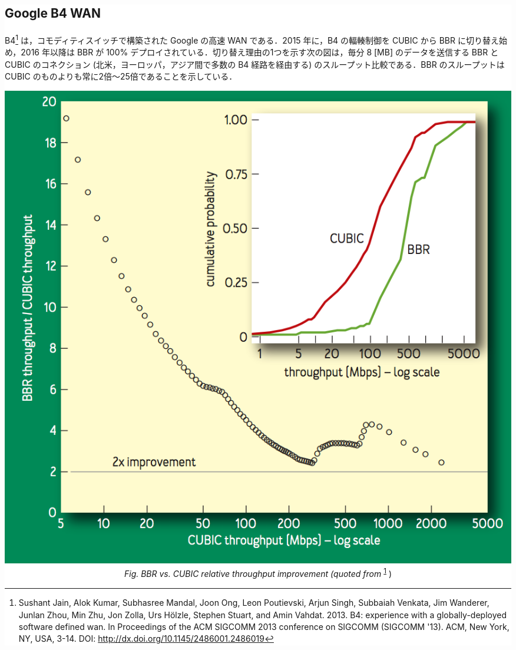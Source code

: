 ## Google B4 WAN
B4[^11] は，コモディティスイッチで構築された Google の高速 WAN である．2015 年に，B4 の輻輳制御を CUBIC から BBR に切り替え始め，2016 年以降は BBR が 100% デプロイされている．切り替え理由の1つを示す次の図は，毎分 8 [MB] のデータを送信する BBR と CUBIC のコネクション (北米，ヨーロッパ，アジア間で多数の B4 経路を経由する) のスループット比較である．BBR のスループットは CUBIC のものよりも常に2倍〜25倍であることを示している．

<div align="center">
  <img class="img-responsive" src="/img/bbr/rel_throughput.png"/><br>
  <i>Fig. BBR vs. CUBIC relative throughput improvement (quoted from </i>
  <sup class="footnote-ref" id="fnref:1"><a rel="footnote" href="#fn:1">1</a></sup>  )
</div>


[^1]:	Neal Cardwell, Yuchung Cheng, C. Stephen Gunn, Soheil Hassas Yeganeh, Van Jacobson, "BBR: Congestion Based Congestion Control," Communications of the ACM, Vol. 60 No. 2, Pages 58-66, http://queue.acm.org/detail.cfm?id=3022184
[^2]: Rhee, I. and L. Xu, "CUBIC: A new TCP-friendly high-speed TCP variant", PFLDnet 2005, February 2005.  
[^3]: https://wiki.untangle.com/index.php/Bufferbloat  
[^4]: Kleinrock, L. 1979. Power and deterministic rules of thumb for probabilistic problems in computer communications. In Conference Record, International Conference on Communications: 43.1.1-43.1.10.  
[^5]: Jaffe, J. 1981. Flow control power is nondecentralizable. IEEE Transactions on Communications 29(9): 1301-1306.  
[^6]: 長谷川剛, "インターネットの輻輳制御技術," 生産と技術 第64巻, 第4号, p28-33, 2012, http://seisan.server-shared.com/644/644-28.pdf
[^7]: TCP congestion control - Wikipedia, https://en.wikipedia.org/wiki/TCP_congestion_control#TCP_Tahoe_and_Reno
[^8]: Runemalm, David & Sarwar, Dewan & Shalbaf, Maziar. (2017). Decreasing the Hybrid-ARQ bandwidth overhead through the Multiple Packet NAK (MPN) protocol., https://www.researchgate.net/publication/267554658_Decreasing_the_Hybrid-ARQ_bandwidth_overhead_through_the_Multiple_Packet_NAK_MPN_protocol
[^9]: "Linux 2 6 19," https://kernelnewbies.org/Linux_2_6_19
[^10]: 甲藤二郎, 村瀬 勉, "2章 TCP (Transmission Control Protocol) の改善," 電子情報通信学会 知識ベース『知識の森』, 3郡 コンピュータネットワーク > 4編 トランスポートサービス, http://www.ieice-hbkb.org/files/03/03gun_04hen_02.pdf
[^11]: Sushant Jain, Alok Kumar, Subhasree Mandal, Joon Ong, Leon Poutievski, Arjun Singh, Subbaiah Venkata, Jim Wanderer, Junlan Zhou, Min Zhu, Jon Zolla, Urs Hölzle, Stephen Stuart, and Amin Vahdat. 2013. B4: experience with a globally-deployed software defined wan. In Proceedings of the ACM SIGCOMM 2013 conference on SIGCOMM (SIGCOMM '13). ACM, New York, NY, USA, 3-14. DOI: http://dx.doi.org/10.1145/2486001.2486019
[^12]: "tcp_bbr: add BBR congetsion control - Github: torvalds/linux," https://github.com/torvalds/linux/commit/0f8782ea14974ce992618b55f0c041ef43ed0b78
[^13]: "Linux 4.9," https://kernelnewbies.org/Linux_4.9
[^14]: Geoff Huston, "BBR, the new kid on the TCP block," https://blog.apnic.net/2017/05/09/bbr-new-kid-tcp-block/